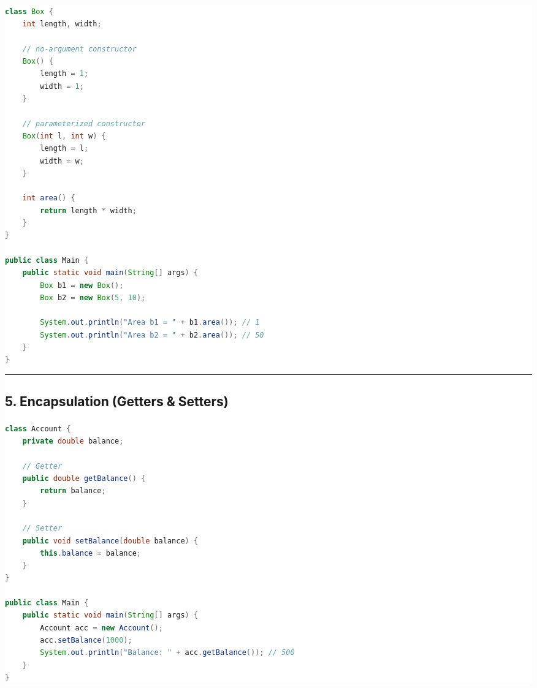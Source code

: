 ``` java
class Box {
    int length, width;

    // no-argument constructor
    Box() {
        length = 1;
        width = 1;
    }

    // parameterized constructor
    Box(int l, int w) {
        length = l;
        width = w;
    }

    int area() {
        return length * width;
    }
}

public class Main {
    public static void main(String[] args) {
        Box b1 = new Box();
        Box b2 = new Box(5, 10);

        System.out.println("Area b1 = " + b1.area()); // 1
        System.out.println("Area b2 = " + b2.area()); // 50
    }
}
```

------------------------------------------------------------------------

## 5. Encapsulation (Getters & Setters)

``` java
class Account {
    private double balance;

    // Getter
    public double getBalance() {
        return balance;
    }

    // Setter
    public void setBalance(double balance) {
        this.balance = balance; 
    }
}

public class Main {
    public static void main(String[] args) {
        Account acc = new Account();
        acc.setBalance(1000);
        System.out.println("Balance: " + acc.getBalance()); // 500
    }
}
```
